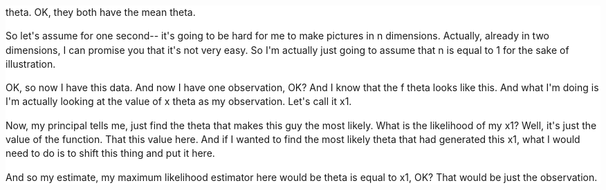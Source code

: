   <span m="739240">theta.</span> <span m="740410">OK,</span> <span m="740620">they</span>
  <span m="740740">both</span> <span m="740950">have</span> <span m="741070">the</span>
  <span m="741150">mean</span> <span m="741580">theta.</span></p><p><span m="742390">So</span>
  <span m="742900">let's</span> <span m="743110">assume</span> <span m="743410">for</span>
  <span m="743590">one</span> <span m="743770">second--</span> <span m="744160">it's</span>
  <span m="744280">going</span> <span m="744400">to</span> <span m="744460">be</span>
  <span m="744550">hard</span> <span m="744790">for</span> <span m="744910">me</span>
  <span m="745030">to</span> <span m="745150">make</span> <span m="745300">pictures</span>
  <span m="745780">in</span> <span m="746200">n</span> <span m="746680">dimensions.</span>
  <span m="748000">Actually,</span> <span m="748600">already</span> <span m="748870">in</span>
  <span m="748960">two</span> <span m="749110">dimensions,</span> <span m="749710">I</span>
  <span m="749770">can</span> <span m="749920">promise</span> <span m="750220">you</span>
  <span m="750310">that</span> <span m="750430">it's</span> <span m="750550">not</span>
  <span m="750700">very</span> <span m="750880">easy.</span> <span m="751660">So</span>
  <span m="752560">I'm</span> <span m="752830">actually</span> <span m="753220">just</span>
  <span m="753400">going</span> <span m="753550">to</span> <span m="753880">assume</span>
  <span m="754300">that</span> <span m="754500">n is</span> <span m="754720">equal</span>
  <span m="754930">to</span> <span m="755110">1</span> <span m="755290">for</span>
  <span m="755410">the</span> <span m="755530">sake</span> <span m="755740">of</span>
  <span m="755830">illustration.</span></p><p><span m="757270">OK,</span> <span m="757480">so</span>
  <span m="757630">now</span> <span m="758110">I</span> <span m="758170">have</span>
  <span m="758380">this</span> <span m="758560">data.</span> <span m="760900">And</span>
  <span m="761140">now</span> <span m="761320">I</span> <span m="761380">have</span>
  <span m="761590">one</span> <span m="761740">observation,</span> <span m="762690">OK?</span>
  <span m="764350">And</span> <span m="764470">I</span> <span m="764560">know</span>
  <span m="764800">that</span> <span m="765470">the</span> <span m="766050">f</span>
  <span m="766380">theta</span> <span m="766870">looks</span> <span m="767110">like</span>
  <span m="767290">this.</span> <span m="767740">And</span> <span m="767860">what</span>
  <span m="767980">I'm</span> <span m="768100">doing</span> <span m="768340">is</span>
  <span m="768460">I'm</span> <span m="768610">actually</span> <span m="768940">looking</span>
  <span m="769240">at</span> <span m="769330">the</span> <span m="769450">value</span>
  <span m="769750">of</span> <span m="770080">x</span> <span m="770320">theta as</span>
  <span m="770770">my</span> <span m="770920">observation.</span> <span m="774787">Let's</span>
  <span m="775260">call it</span> <span m="775590">x1.</span></p><p><span m="777870">Now,</span>
  <span m="778370">my</span> <span m="778580">principal</span> <span m="779090">tells</span>
  <span m="779300">me,</span> <span m="779460">just</span> <span m="779750">find</span>
  <span m="779960">the</span> <span m="780080">theta</span> <span m="780410">that</span>
  <span m="780590">makes</span> <span m="780860">this</span> <span m="781070">guy</span>
  <span m="781820">the</span> <span m="781940">most</span> <span m="782180">likely.</span>
  <span m="783260">What</span> <span m="783380">is</span> <span m="783470">the</span>
  <span m="783620">likelihood</span> <span m="784220">of</span> <span m="784310">my</span>
  <span m="784780">x1?</span> <span m="785360">Well,</span> <span m="785570">it's</span>
  <span m="785720">just</span> <span m="785870">the</span> <span m="785990">value</span>
  <span m="786290">of</span> <span m="786380">the</span> <span m="786500">function.</span>
  <span m="787640">That</span> <span m="788000">this</span> <span m="788340">value</span>
  <span m="788660">here.</span> <span m="789410">And</span> <span m="789500">if</span>
  <span m="789620">I</span> <span m="789710">wanted</span> <span m="790400">to</span>
  <span m="790550">find</span> <span m="790760">the</span> <span m="790880">most</span>
  <span m="791180">likely</span> <span m="791610">theta</span> <span m="792590">that</span>
  <span m="792770">had</span> <span m="793070">generated</span> <span m="793670">this</span>
  <span m="793840">x1,</span> <span m="794630">what</span> <span m="794780">I</span>
  <span m="794870">would</span> <span m="795010">need</span> <span m="795140">to</span>
  <span m="795260">do</span> <span m="795410">is</span> <span m="795500">to</span>
  <span m="795620">shift</span> <span m="795920">this</span> <span m="796130">thing</span>
  <span m="796370">and</span> <span m="796490">put</span> <span m="796670">it</span>
  <span m="796760">here.</span></p><p><span m="799290">And</span> <span m="799430">so</span>
  <span m="799730">my</span> <span m="800000">estimate,</span> <span m="800580">my</span>
  <span m="800820">maximum</span> <span m="801170">likelihood</span> <span m="801620">estimator</span>
  <span m="801950">here</span> <span m="802220">would</span> <span m="802400">be</span>
  <span m="803060">theta</span> <span m="803300">is</span> <span m="803420">equal</span>
  <span m="803720">to</span> <span m="807570">x1,</span> <span m="808380">OK?</span>
  <span m="808720">That</span> <span m="808810">would</span> <span m="808930">be</span>
  <span m="809020">just</span> <span m="809200">the</span> <span m="809290">observation.</span>